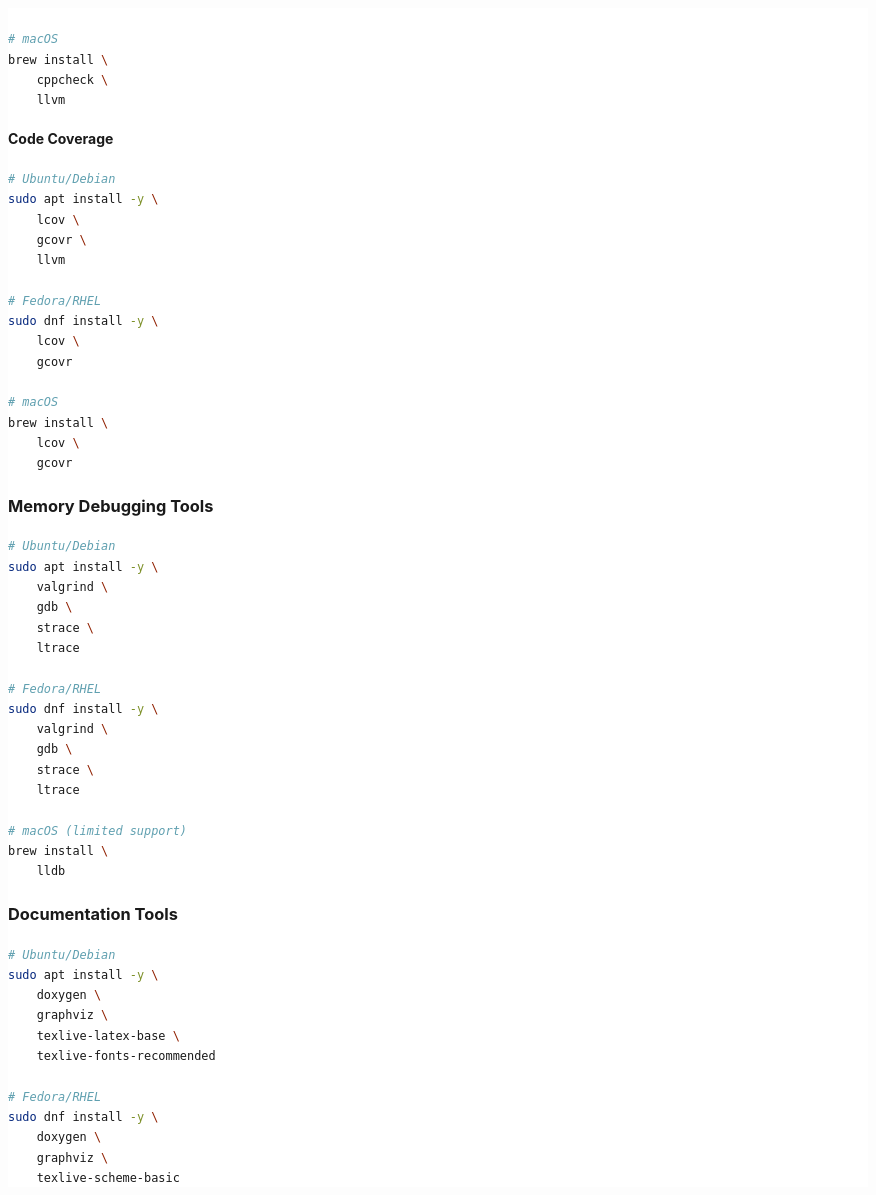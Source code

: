 ```bash

# macOS
brew install \
    cppcheck \
    llvm
```

#### Code Coverage

```bash
# Ubuntu/Debian
sudo apt install -y \
    lcov \
    gcovr \
    llvm

# Fedora/RHEL
sudo dnf install -y \
    lcov \
    gcovr

# macOS
brew install \
    lcov \
    gcovr
```

### Memory Debugging Tools

```bash
# Ubuntu/Debian
sudo apt install -y \
    valgrind \
    gdb \
    strace \
    ltrace

# Fedora/RHEL
sudo dnf install -y \
    valgrind \
    gdb \
    strace \
    ltrace

# macOS (limited support)
brew install \
    lldb
```

### Documentation Tools

```bash
# Ubuntu/Debian
sudo apt install -y \
    doxygen \
    graphviz \
    texlive-latex-base \
    texlive-fonts-recommended

# Fedora/RHEL
sudo dnf install -y \
    doxygen \
    graphviz \
    texlive-scheme-basic

```